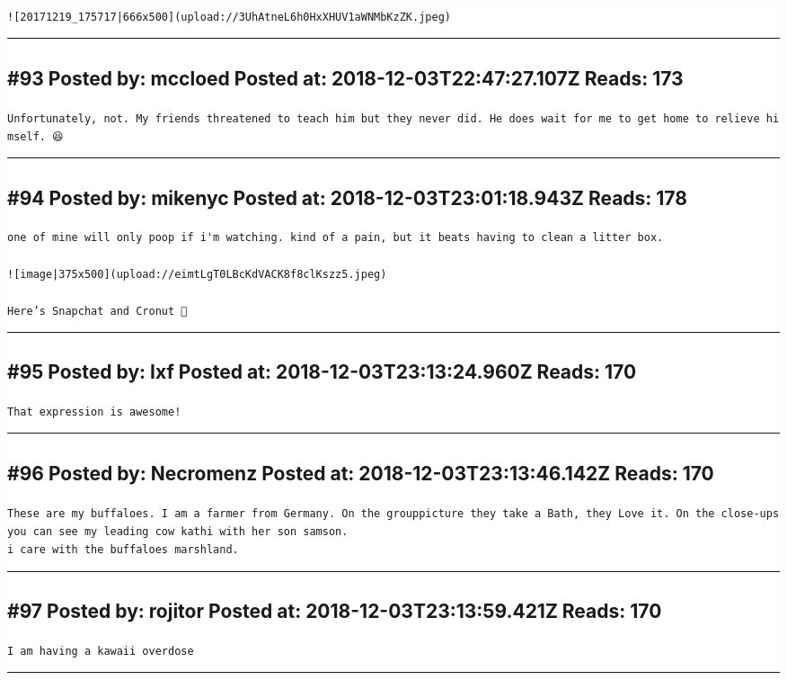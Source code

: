 ```
![20171219_175717|666x500](upload://3UhAtneL6h0HxXHUV1aWNMbKzZK.jpeg)
```

---
## \#93 Posted by: mccloed Posted at: 2018-12-03T22:47:27.107Z Reads: 173

```
Unfortunately, not. My friends threatened to teach him but they never did. He does wait for me to get home to relieve himself. 😆
```

---
## \#94 Posted by: mikenyc Posted at: 2018-12-03T23:01:18.943Z Reads: 178

```
one of mine will only poop if i'm watching. kind of a pain, but it beats having to clean a litter box.

![image|375x500](upload://eimtLgT0LBcKdVACK8f8clKszz5.jpeg) 

Here’s Snapchat and Cronut 🐯
```

---
## \#95 Posted by: Ixf Posted at: 2018-12-03T23:13:24.960Z Reads: 170

```
That expression is awesome!
```

---
## \#96 Posted by: Necromenz Posted at: 2018-12-03T23:13:46.142Z Reads: 170

```
These are my buffaloes. I am a farmer from Germany. On the grouppicture they take a Bath, they Love it. On the close-ups you can see my leading cow kathi with her son samson.
i care with the buffaloes marshland.
```

---
## \#97 Posted by: rojitor Posted at: 2018-12-03T23:13:59.421Z Reads: 170

```
I am having a kawaii overdose
```

---